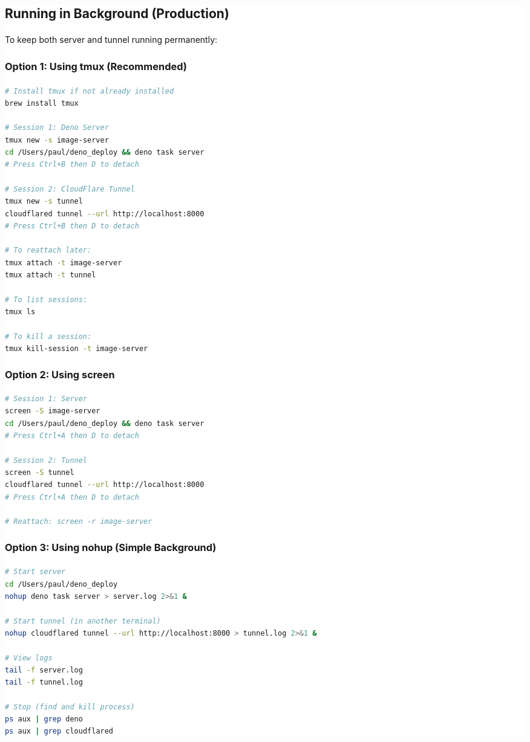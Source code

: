 ## Running in Background (Production)

To keep both server and tunnel running permanently:

### Option 1: Using tmux (Recommended)

```bash
# Install tmux if not already installed
brew install tmux

# Session 1: Deno Server
tmux new -s image-server
cd /Users/paul/deno_deploy && deno task server
# Press Ctrl+B then D to detach

# Session 2: CloudFlare Tunnel
tmux new -s tunnel
cloudflared tunnel --url http://localhost:8000
# Press Ctrl+B then D to detach

# To reattach later:
tmux attach -t image-server
tmux attach -t tunnel

# To list sessions:
tmux ls

# To kill a session:
tmux kill-session -t image-server
```

### Option 2: Using screen

```bash
# Session 1: Server
screen -S image-server
cd /Users/paul/deno_deploy && deno task server
# Press Ctrl+A then D to detach

# Session 2: Tunnel
screen -S tunnel
cloudflared tunnel --url http://localhost:8000
# Press Ctrl+A then D to detach

# Reattach: screen -r image-server
```

### Option 3: Using nohup (Simple Background)

```bash
# Start server
cd /Users/paul/deno_deploy
nohup deno task server > server.log 2>&1 &

# Start tunnel (in another terminal)
nohup cloudflared tunnel --url http://localhost:8000 > tunnel.log 2>&1 &

# View logs
tail -f server.log
tail -f tunnel.log

# Stop (find and kill process)
ps aux | grep deno
ps aux | grep cloudflared
```